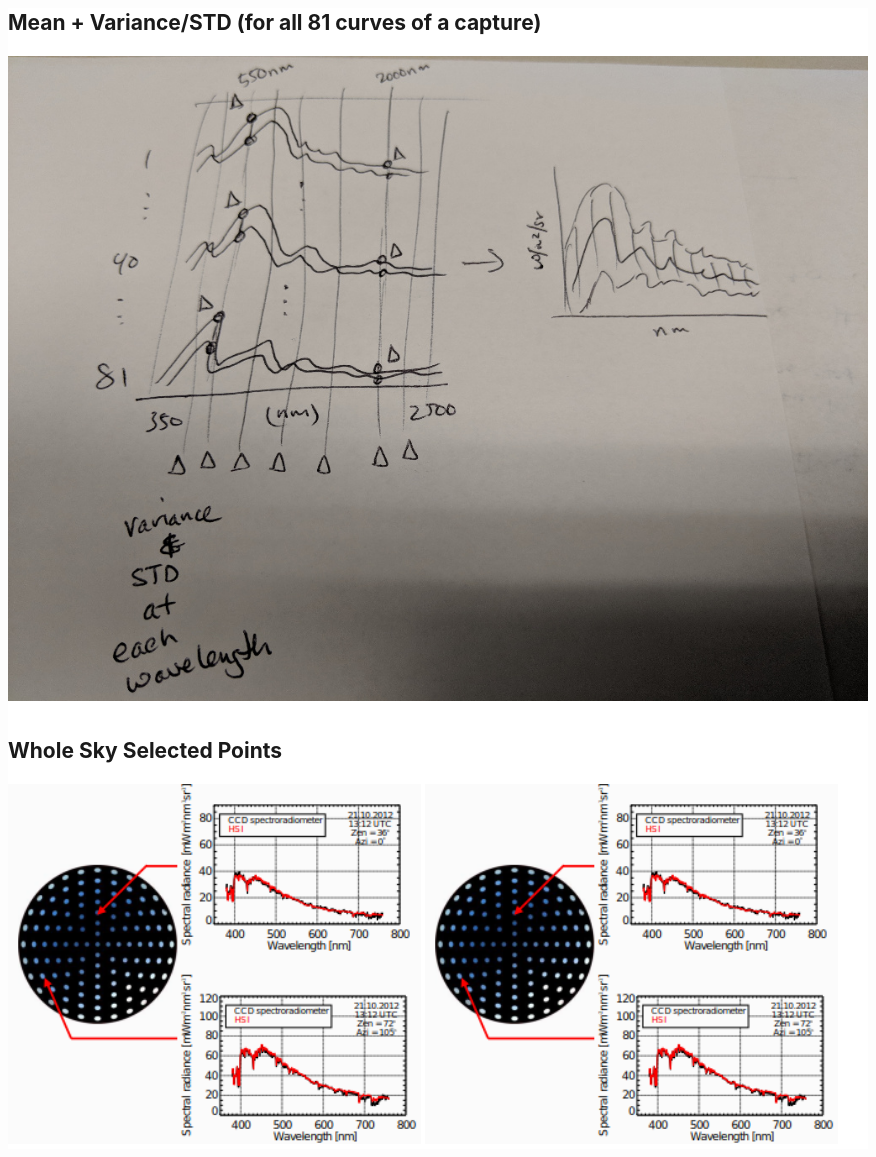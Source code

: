## Mean + Variance/STD (for all 81 curves of a capture)

<img src="pics/error/deltas.jpg">

## Whole Sky Selected Points

<img src="pics/error/curves_at_points.png" width="48%"> <img src="pics/error/curves_at_points.png" width="48%">
